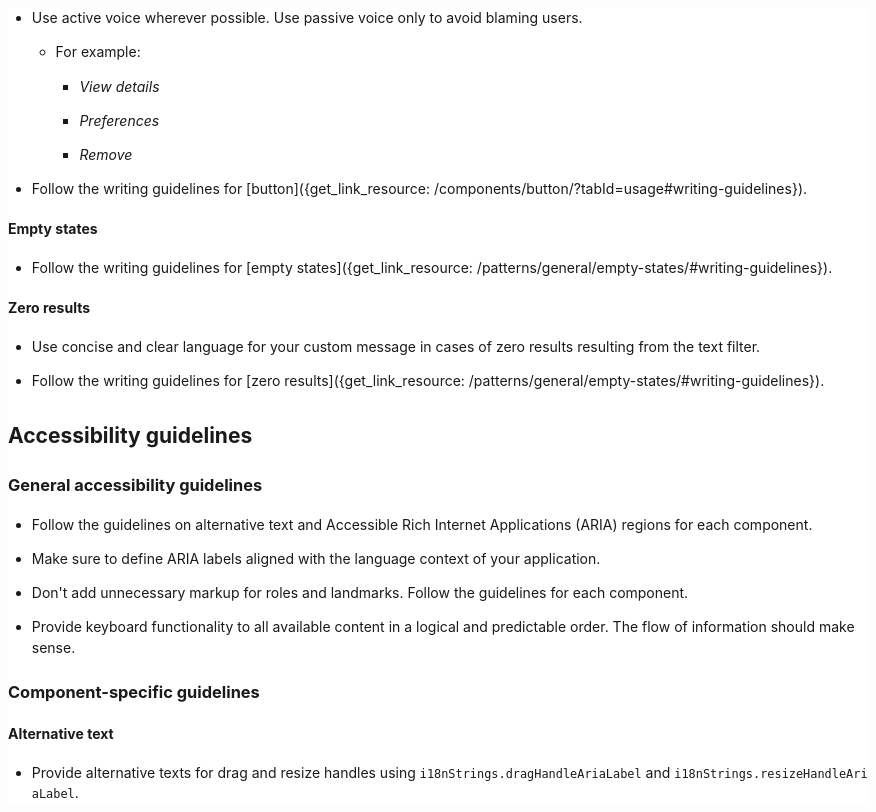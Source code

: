   * Use active voice wherever possible. Use passive voice only to avoid blaming users.

    * For example:

      * _View details_

      *  _Preferences_

      *  _Remove_

  * Follow the writing guidelines for [button]({get_link_resource: /components/button/?tabId=usage#writing-guidelines}).




#### Empty states

  * Follow the writing guidelines for [empty states]({get_link_resource: /patterns/general/empty-states/#writing-guidelines}).




#### Zero results

  * Use concise and clear language for your custom message in cases of zero results resulting from the text filter. 

  * Follow the writing guidelines for [zero results]({get_link_resource: /patterns/general/empty-states/#writing-guidelines}).




## Accessibility guidelines

### General accessibility guidelines

  * Follow the guidelines on alternative text and Accessible Rich Internet Applications (ARIA) regions for each component.

  * Make sure to define ARIA labels aligned with the language context of your application.

  * Don't add unnecessary markup for roles and landmarks. Follow the guidelines for each component.

  * Provide keyboard functionality to all available content in a logical and predictable order. The flow of information should make sense.




### Component-specific guidelines

#### Alternative text

  * Provide alternative texts for drag and resize handles using `i18nStrings.dragHandleAriaLabel` and `i18nStrings.resizeHandleAriaLabel`.



